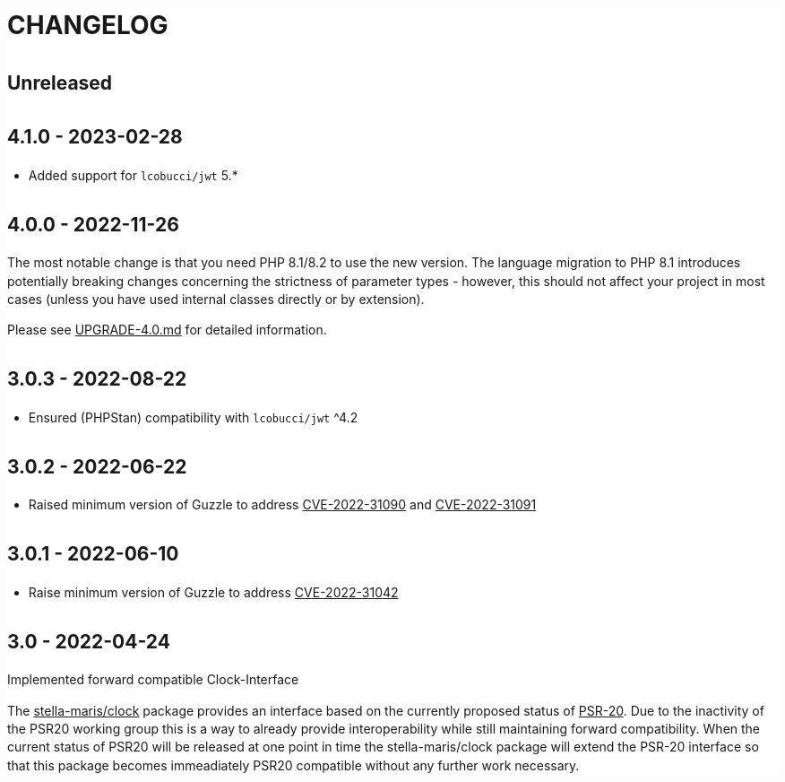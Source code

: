 # CHANGELOG

## Unreleased

## 4.1.0 - 2023-02-28

* Added support for `lcobucci/jwt` 5.*

## 4.0.0 - 2022-11-26

The most notable change is that you need PHP 8.1/8.2 to use the new version. The language migration to
PHP 8.1 introduces potentially breaking changes concerning the strictness of parameter types - 
however, this should not affect your project in most cases (unless you have used internal classes 
directly or by extension).

Please see [UPGRADE-4.0.md](UPGRADE-4.0.md) for detailed information.

## 3.0.3 - 2022-08-22

* Ensured (PHPStan) compatibility with `lcobucci/jwt` ^4.2

## 3.0.2 - 2022-06-22

* Raised minimum version of Guzzle to address [CVE-2022-31090](https://github.com/advisories/GHSA-25mq-v84q-4j7r)
  and [CVE-2022-31091](https://github.com/advisories/GHSA-q559-8m2m-g699)

## 3.0.1 - 2022-06-10

* Raise minimum version of Guzzle to address [CVE-2022-31042](https://github.com/advisories/GHSA-f2wf-25xc-69c9)

## 3.0 - 2022-04-24

Implemented forward compatible Clock-Interface
  
The [stella-maris/clock](https://packagist.org/packages/stella-maris/clock) package provides an interface based on the 
currently proposed status of [PSR-20](https://github.com/php-fig/fig-standards/blob/6666a48cabf651bb0c06e090e028fe100100a45c/proposed/clock.md).
Due to the inactivity of the PSR20 working group this is a way to already provide interoperability while still
maintaining forward compatibility. When the current status of PSR20 will be released at one point in time the 
stella-maris/clock package will extend the PSR-20 interface so that this package becomes immeadiately PSR20 compatible 
without any further work necessary.
